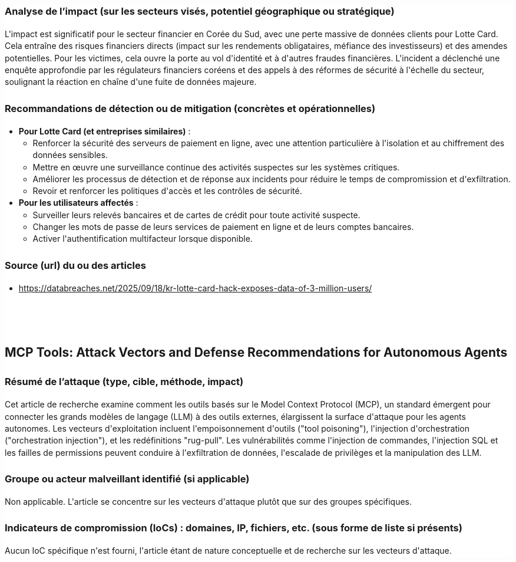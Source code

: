 ### Analyse de l’impact (sur les secteurs visés, potentiel géographique ou stratégique)
L'impact est significatif pour le secteur financier en Corée du Sud, avec une perte massive de données clients pour Lotte Card. Cela entraîne des risques financiers directs (impact sur les rendements obligataires, méfiance des investisseurs) et des amendes potentielles. Pour les victimes, cela ouvre la porte au vol d'identité et à d'autres fraudes financières. L'incident a déclenché une enquête approfondie par les régulateurs financiers coréens et des appels à des réformes de sécurité à l'échelle du secteur, soulignant la réaction en chaîne d'une fuite de données majeure.

### Recommandations de détection ou de mitigation (concrètes et opérationnelles)
*   **Pour Lotte Card (et entreprises similaires)** :
    *   Renforcer la sécurité des serveurs de paiement en ligne, avec une attention particulière à l'isolation et au chiffrement des données sensibles.
    *   Mettre en œuvre une surveillance continue des activités suspectes sur les systèmes critiques.
    *   Améliorer les processus de détection et de réponse aux incidents pour réduire le temps de compromission et d'exfiltration.
    *   Revoir et renforcer les politiques d'accès et les contrôles de sécurité.
*   **Pour les utilisateurs affectés** :
    *   Surveiller leurs relevés bancaires et de cartes de crédit pour toute activité suspecte.
    *   Changer les mots de passe de leurs services de paiement en ligne et de leurs comptes bancaires.
    *   Activer l'authentification multifacteur lorsque disponible.

### Source (url) du ou des articles
*   https://databreaches.net/2025/09/18/kr-lotte-card-hack-exposes-data-of-3-million-users/

<br>
<br>
<div id="mcp-tools-attack-vectors-and-defense-recommendations-for-autonomous-agents"></div>

## MCP Tools: Attack Vectors and Defense Recommendations for Autonomous Agents

### Résumé de l’attaque (type, cible, méthode, impact)
Cet article de recherche examine comment les outils basés sur le Model Context Protocol (MCP), un standard émergent pour connecter les grands modèles de langage (LLM) à des outils externes, élargissent la surface d'attaque pour les agents autonomes. Les vecteurs d'exploitation incluent l'empoisonnement d'outils ("tool poisoning"), l'injection d'orchestration ("orchestration injection"), et les redéfinitions "rug-pull". Les vulnérabilités comme l'injection de commandes, l'injection SQL et les failles de permissions peuvent conduire à l'exfiltration de données, l'escalade de privilèges et la manipulation des LLM.

### Groupe ou acteur malveillant identifié (si applicable)
Non applicable. L'article se concentre sur les vecteurs d'attaque plutôt que sur des groupes spécifiques.

### Indicateurs de compromission (IoCs) : domaines, IP, fichiers, etc. (sous forme de liste si présents)
Aucun IoC spécifique n'est fourni, l'article étant de nature conceptuelle et de recherche sur les vecteurs d'attaque.
